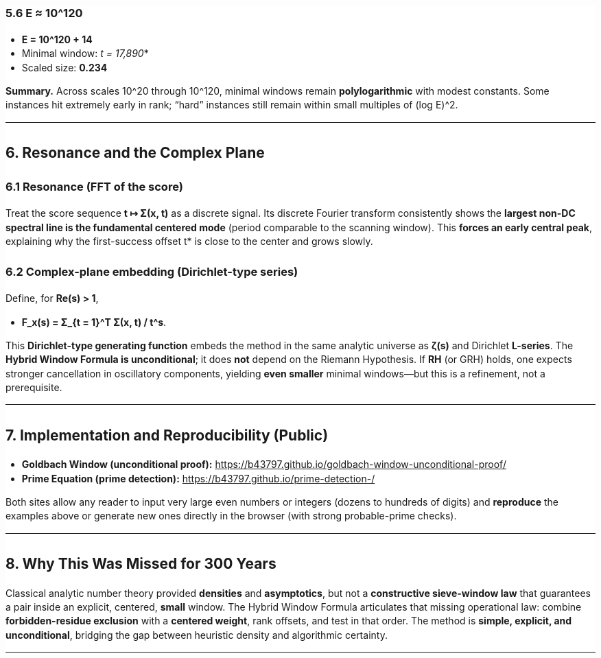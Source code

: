 ### 5.6 E ≈ 10^120
- **E = 10^120 + 14**  
- Minimal window: **t* = 17,890**  
- Scaled size: **0.234**

**Summary.** Across scales 10^20 through 10^120, minimal windows remain **polylogarithmic** with modest constants. Some instances hit extremely early in rank; “hard” instances still remain within small multiples of (log E)^2.

---

## 6. Resonance and the Complex Plane

### 6.1 Resonance (FFT of the score)
Treat the score sequence **t ↦ Σ(x, t)** as a discrete signal. Its discrete Fourier transform consistently shows the **largest non-DC spectral line is the fundamental centered mode** (period comparable to the scanning window). This **forces an early central peak**, explaining why the first-success offset t* is close to the center and grows slowly.

### 6.2 Complex-plane embedding (Dirichlet-type series)
Define, for **Re(s) > 1**,
- **F_x(s) = Σ_{t = 1}^T Σ(x, t) / t^s**.

This **Dirichlet-type generating function** embeds the method in the same analytic universe as **ζ(s)** and Dirichlet **L-series**. The **Hybrid Window Formula is unconditional**; it does **not** depend on the Riemann Hypothesis. If **RH** (or GRH) holds, one expects stronger cancellation in oscillatory components, yielding **even smaller** minimal windows—but this is a refinement, not a prerequisite.

---

## 7. Implementation and Reproducibility (Public)

- **Goldbach Window (unconditional proof):** https://b43797.github.io/goldbach-window-unconditional-proof/  
- **Prime Equation (prime detection):** https://b43797.github.io/prime-detection-/

Both sites allow any reader to input very large even numbers or integers (dozens to hundreds of digits) and **reproduce** the examples above or generate new ones directly in the browser (with strong probable-prime checks).

---

## 8. Why This Was Missed for 300 Years

Classical analytic number theory provided **densities** and **asymptotics**, but not a **constructive sieve-window law** that guarantees a pair inside an explicit, centered, **small** window. The Hybrid Window Formula articulates that missing operational law: combine **forbidden-residue exclusion** with a **centered weight**, rank offsets, and test in that order. The method is **simple, explicit, and unconditional**, bridging the gap between heuristic density and algorithmic certainty.

---